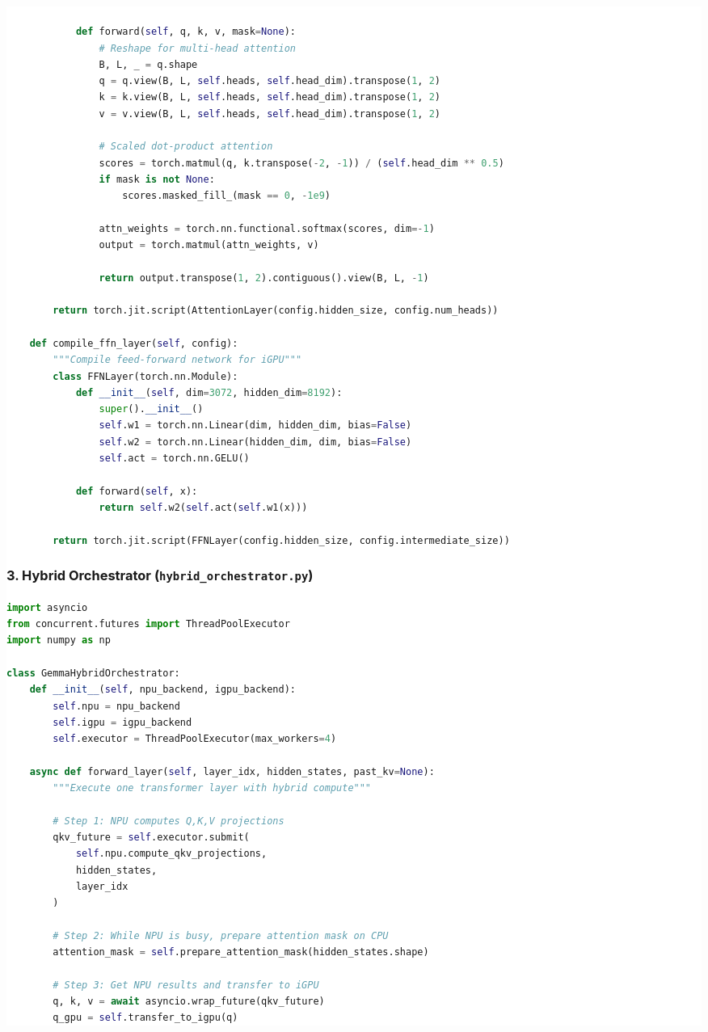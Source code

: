 ```python
                
            def forward(self, q, k, v, mask=None):
                # Reshape for multi-head attention
                B, L, _ = q.shape
                q = q.view(B, L, self.heads, self.head_dim).transpose(1, 2)
                k = k.view(B, L, self.heads, self.head_dim).transpose(1, 2)
                v = v.view(B, L, self.heads, self.head_dim).transpose(1, 2)
                
                # Scaled dot-product attention
                scores = torch.matmul(q, k.transpose(-2, -1)) / (self.head_dim ** 0.5)
                if mask is not None:
                    scores.masked_fill_(mask == 0, -1e9)
                    
                attn_weights = torch.nn.functional.softmax(scores, dim=-1)
                output = torch.matmul(attn_weights, v)
                
                return output.transpose(1, 2).contiguous().view(B, L, -1)
        
        return torch.jit.script(AttentionLayer(config.hidden_size, config.num_heads))
    
    def compile_ffn_layer(self, config):
        """Compile feed-forward network for iGPU"""
        class FFNLayer(torch.nn.Module):
            def __init__(self, dim=3072, hidden_dim=8192):
                super().__init__()
                self.w1 = torch.nn.Linear(dim, hidden_dim, bias=False)
                self.w2 = torch.nn.Linear(hidden_dim, dim, bias=False)
                self.act = torch.nn.GELU()
                
            def forward(self, x):
                return self.w2(self.act(self.w1(x)))
        
        return torch.jit.script(FFNLayer(config.hidden_size, config.intermediate_size))
```

### 3. Hybrid Orchestrator (`hybrid_orchestrator.py`)
```python
import asyncio
from concurrent.futures import ThreadPoolExecutor
import numpy as np

class GemmaHybridOrchestrator:
    def __init__(self, npu_backend, igpu_backend):
        self.npu = npu_backend
        self.igpu = igpu_backend
        self.executor = ThreadPoolExecutor(max_workers=4)
        
    async def forward_layer(self, layer_idx, hidden_states, past_kv=None):
        """Execute one transformer layer with hybrid compute"""
        
        # Step 1: NPU computes Q,K,V projections
        qkv_future = self.executor.submit(
            self.npu.compute_qkv_projections,
            hidden_states,
            layer_idx
        )
        
        # Step 2: While NPU is busy, prepare attention mask on CPU
        attention_mask = self.prepare_attention_mask(hidden_states.shape)
        
        # Step 3: Get NPU results and transfer to iGPU
        q, k, v = await asyncio.wrap_future(qkv_future)
        q_gpu = self.transfer_to_igpu(q)
```